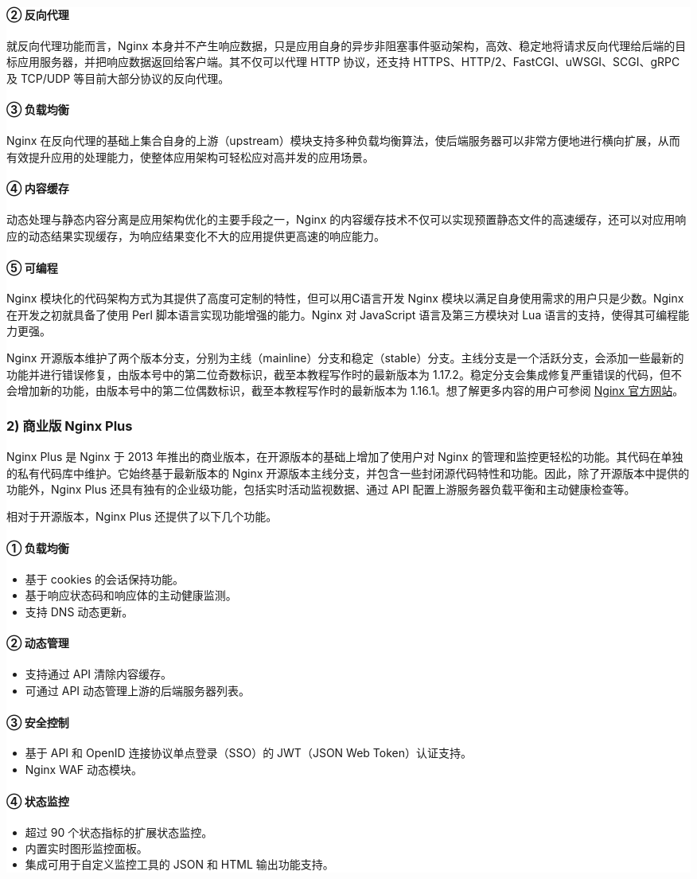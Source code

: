 ####  ② 反向代理

就反向代理功能而言，Nginx
本身并不产生响应数据，只是应用自身的异步非阻塞事件驱动架构，高效、稳定地将请求反向代理给后端的目标应用服务器，并把响应数据返回给客户端。其不仅可以代理
HTTP 协议，还支持 HTTPS、HTTP/2、FastCGI、uWSGI、SCGI、gRPC 及 TCP/UDP 等目前大部分协议的反向代理。  

####  ③ 负载均衡

Nginx
在反向代理的基础上集合自身的上游（upstream）模块支持多种负载均衡算法，使后端服务器可以非常方便地进行横向扩展，从而有效提升应用的处理能力，使整体应用架构可轻松应对高并发的应用场景。  

####  ④ 内容缓存

动态处理与静态内容分离是应用架构优化的主要手段之一，Nginx
的内容缓存技术不仅可以实现预置静态文件的高速缓存，还可以对应用响应的动态结果实现缓存，为响应结果变化不大的应用提供更高速的响应能力。  

####  ⑤ 可编程

Nginx 模块化的代码架构方式为其提供了高度可定制的特性，但可以用C语言开发 Nginx 模块以满足自身使用需求的用户只是少数。Nginx
在开发之初就具备了使用 Perl 脚本语言实现功能增强的能力。Nginx 对 JavaScript 语言及第三方模块对 Lua
语言的支持，使得其可编程能力更强。  
  
Nginx
开源版本维护了两个版本分支，分别为主线（mainline）分支和稳定（stable）分支。主线分支是一个活跃分支，会添加一些最新的功能并进行错误修复，由版本号中的第二位奇数标识，截至本教程写作时的最新版本为
1.17.2。稳定分支会集成修复严重错误的代码，但不会增加新的功能，由版本号中的第二位偶数标识，截至本教程写作时的最新版本为
1.16.1。想了解更多内容的用户可参阅 [Nginx 官方网站](http://www.nginx.org)。  

###  2) 商业版 Nginx Plus

Nginx Plus 是 Nginx 于 2013 年推出的商业版本，在开源版本的基础上增加了使用户对 Nginx
的管理和监控更轻松的功能。其代码在单独的私有代码库中维护。它始终基于最新版本的 Nginx
开源版本主线分支，并包含一些封闭源代码特性和功能。因此，除了开源版本中提供的功能外，Nginx Plus 还具有独有的企业级功能，包括实时活动监视数据、通过
API 配置上游服务器负载平衡和主动健康检查等。  
  
相对于开源版本，Nginx Plus 还提供了以下几个功能。  

####  ① 负载均衡

  * 基于 cookies 的会话保持功能。
  * 基于响应状态码和响应体的主动健康监测。
  * 支持 DNS 动态更新。

####  ② 动态管理

  * 支持通过 API 清除内容缓存。
  * 可通过 API 动态管理上游的后端服务器列表。

####  ③ 安全控制

  * 基于 API 和 OpenID 连接协议单点登录（SSO）的 JWT（JSON Web Token）认证支持。
  * Nginx WAF 动态模块。

####  ④ 状态监控

  * 超过 90 个状态指标的扩展状态监控。
  * 内置实时图形监控面板。
  * 集成可用于自定义监控工具的 JSON 和 HTML 输出功能支持。
